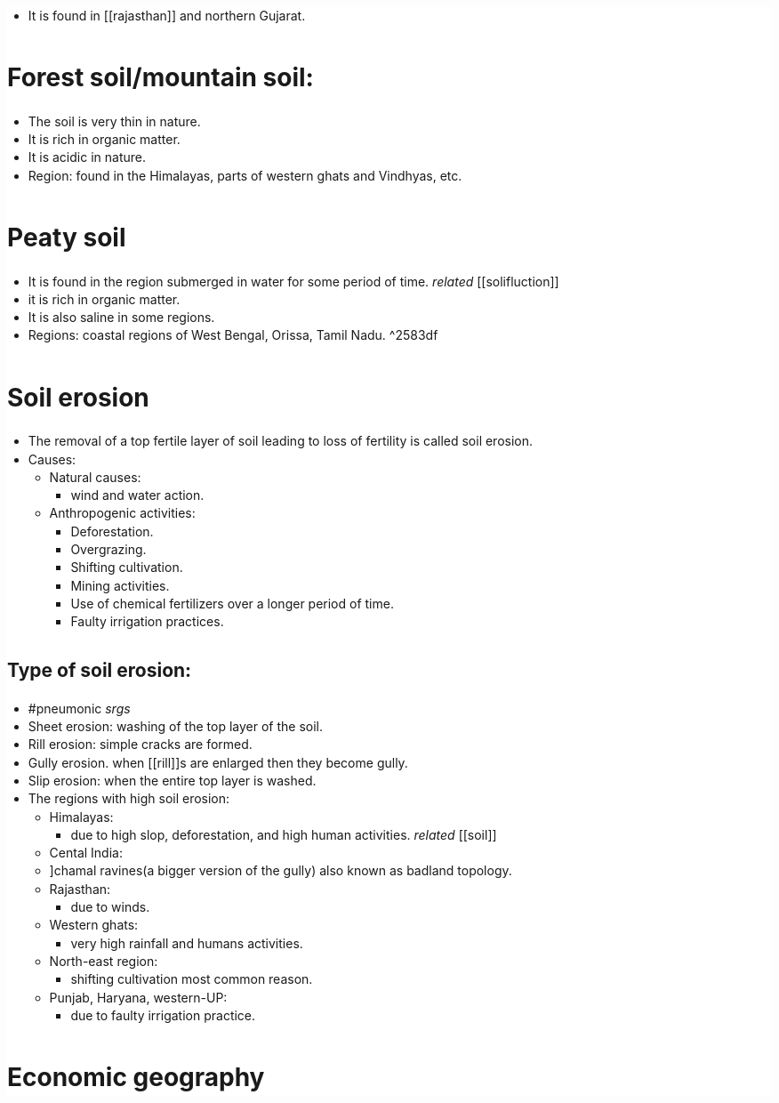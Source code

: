 - It is found in [[rajasthan]] and northern Gujarat.
# Forest soil/mountain soil:
- The soil is very thin in nature.
- It is rich in organic matter.
- It is acidic in nature.
- Region: found in the Himalayas, parts of western ghats and Vindhyas, etc.
# Peaty soil
- It is found in the region submerged in water for some period of time. _related_ [[solifluction]]
- it is rich in organic matter.
- It is also saline in some regions.
- Regions: coastal regions of West Bengal, Orissa, Tamil Nadu. ^2583df

# Soil erosion
- The removal of a top fertile layer of soil leading to loss of fertility is called soil erosion.
- Causes:
	- Natural causes:
		- wind and water action.
	- Anthropogenic activities:
		- Deforestation.
		- Overgrazing.
		- Shifting cultivation.
		- Mining activities.
		- Use of chemical fertilizers over a longer period of time.
		- Faulty irrigation practices.
## Type of soil erosion:
-  #pneumonic _srgs_
- Sheet erosion: washing of the top layer of the soil.
- Rill erosion: simple cracks are formed.
- Gully erosion. when [[rill]]s are enlarged then they become gully.
- Slip erosion: when the entire top layer is washed.
- The regions with high soil erosion: 
	- Himalayas:
		- due to high slop, deforestation, and high human activities. _related_ [[soil]]
	- Cental India:
	- ]chamal ravines(a bigger version of the gully) also known as badland topology.
	- Rajasthan:
		- due to winds.
	- Western ghats:
		- very high rainfall and humans activities.
	- North-east region:
		- shifting cultivation most common reason.
	- Punjab, Haryana, western-UP:
		- due to faulty irrigation practice.

# Economic geography
